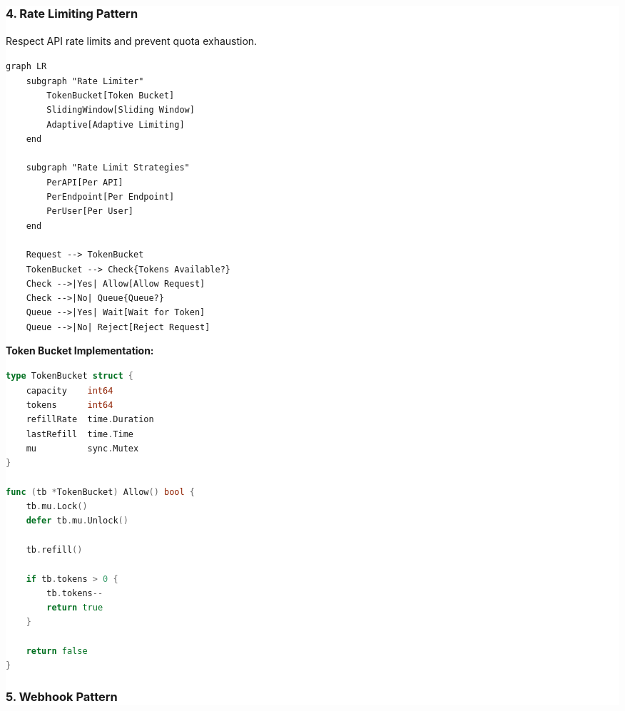 ### 4. Rate Limiting Pattern

Respect API rate limits and prevent quota exhaustion.

```mermaid
graph LR
    subgraph "Rate Limiter"
        TokenBucket[Token Bucket]
        SlidingWindow[Sliding Window]
        Adaptive[Adaptive Limiting]
    end
    
    subgraph "Rate Limit Strategies"
        PerAPI[Per API]
        PerEndpoint[Per Endpoint]
        PerUser[Per User]
    end
    
    Request --> TokenBucket
    TokenBucket --> Check{Tokens Available?}
    Check -->|Yes| Allow[Allow Request]
    Check -->|No| Queue{Queue?}
    Queue -->|Yes| Wait[Wait for Token]
    Queue -->|No| Reject[Reject Request]
```

**Token Bucket Implementation:**
```go
type TokenBucket struct {
    capacity    int64
    tokens      int64
    refillRate  time.Duration
    lastRefill  time.Time
    mu          sync.Mutex
}

func (tb *TokenBucket) Allow() bool {
    tb.mu.Lock()
    defer tb.mu.Unlock()
    
    tb.refill()
    
    if tb.tokens > 0 {
        tb.tokens--
        return true
    }
    
    return false
}
```

### 5. Webhook Pattern
